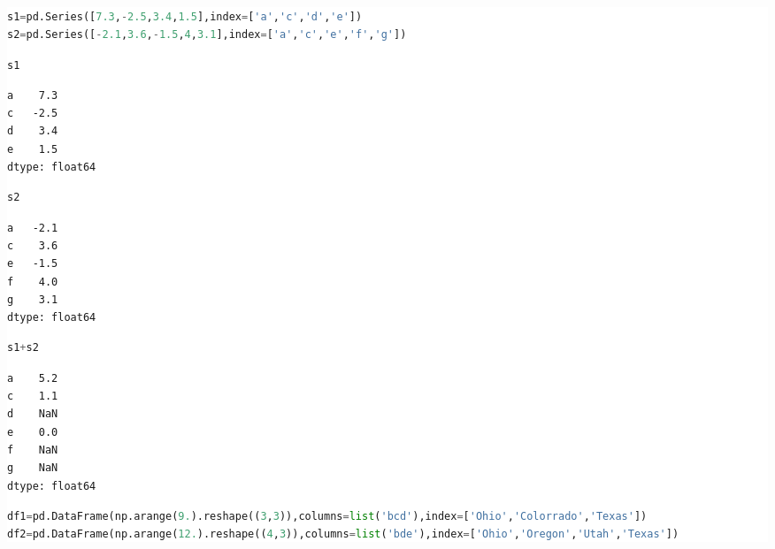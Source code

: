 
```python
s1=pd.Series([7.3,-2.5,3.4,1.5],index=['a','c','d','e'])
s2=pd.Series([-2.1,3.6,-1.5,4,3.1],index=['a','c','e','f','g'])
```


```python
s1
```




    a    7.3
    c   -2.5
    d    3.4
    e    1.5
    dtype: float64




```python
s2
```




    a   -2.1
    c    3.6
    e   -1.5
    f    4.0
    g    3.1
    dtype: float64




```python
s1+s2
```




    a    5.2
    c    1.1
    d    NaN
    e    0.0
    f    NaN
    g    NaN
    dtype: float64




```python
df1=pd.DataFrame(np.arange(9.).reshape((3,3)),columns=list('bcd'),index=['Ohio','Colorrado','Texas'])
df2=pd.DataFrame(np.arange(12.).reshape((4,3)),columns=list('bde'),index=['Ohio','Oregon','Utah','Texas'])
```

